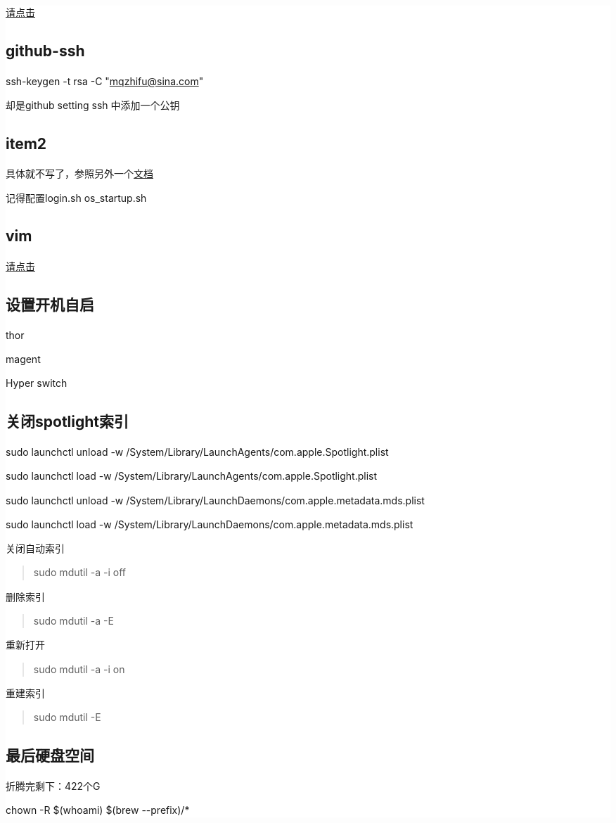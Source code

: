 [请点击]()

## github\-ssh

ssh\-keygen \-t rsa \-C "mqzhifu@sina.com"

却是github setting ssh 中添加一个公钥

## item2

具体就不写了，参照另外一个[文档]()

记得配置login.sh os\_startup.sh

## vim

[请点击]()

## 设置开机自启

thor

magent

Hyper switch

## 关闭spotlight索引

sudo launchctl unload \-w /System/Library/LaunchAgents/com.apple.Spotlight.plist

sudo launchctl load \-w /System/Library/LaunchAgents/com.apple.Spotlight.plist

sudo launchctl unload \-w /System/Library/LaunchDaemons/com.apple.metadata.mds.plist

sudo launchctl load \-w /System/Library/LaunchDaemons/com.apple.metadata.mds.plist

关闭自动索引

> sudo mdutil \-a \-i off

删除索引

> sudo mdutil \-a \-E

重新打开

> sudo mdutil \-a \-i on

重建索引

> sudo mdutil \-E

## 最后硬盘空间

折腾完剩下：422个G

chown \-R $\(whoami\) $\(brew \-\-prefix\)/\*

